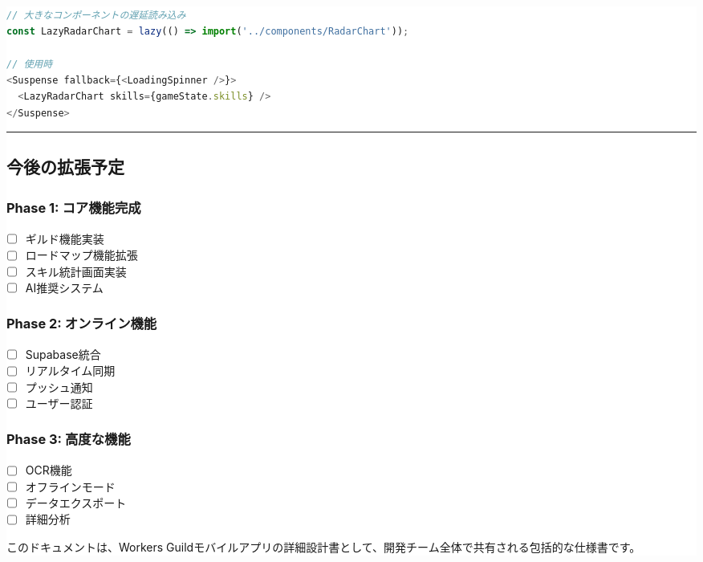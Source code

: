 ```typescript
// 大きなコンポーネントの遅延読み込み
const LazyRadarChart = lazy(() => import('../components/RadarChart'));

// 使用時
<Suspense fallback={<LoadingSpinner />}>
  <LazyRadarChart skills={gameState.skills} />
</Suspense>
```

---

## 今後の拡張予定

### Phase 1: コア機能完成

- [ ] ギルド機能実装
- [ ] ロードマップ機能拡張
- [ ] スキル統計画面実装
- [ ] AI推奨システム

### Phase 2: オンライン機能

- [ ] Supabase統合
- [ ] リアルタイム同期
- [ ] プッシュ通知
- [ ] ユーザー認証

### Phase 3: 高度な機能

- [ ] OCR機能
- [ ] オフラインモード
- [ ] データエクスポート
- [ ] 詳細分析

このドキュメントは、Workers Guildモバイルアプリの詳細設計書として、開発チーム全体で共有される包括的な仕様書です。
